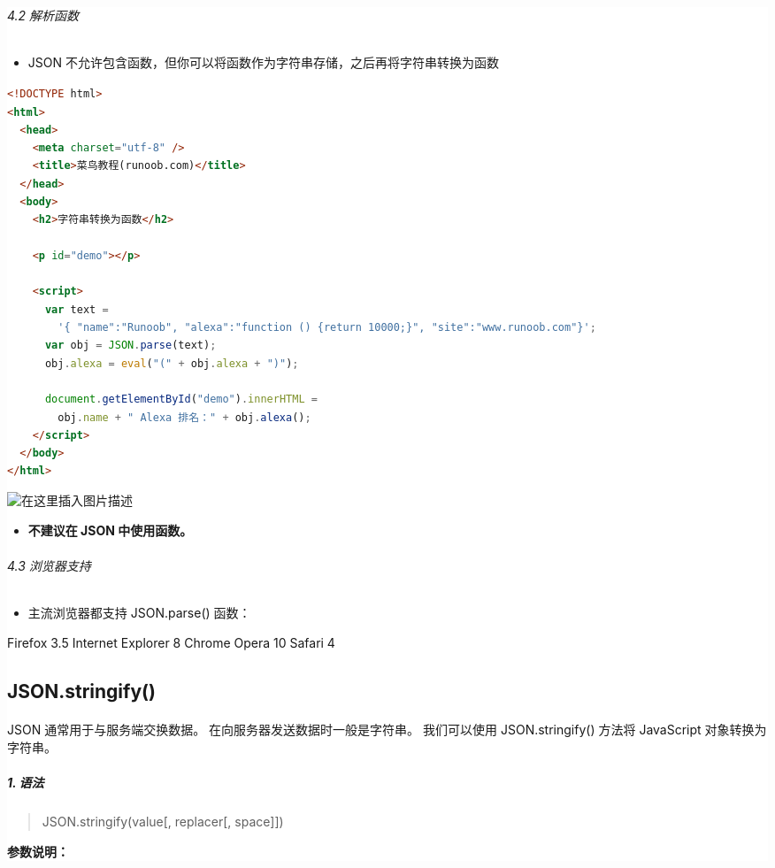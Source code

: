 ###### 4.2 解析函数

- JSON 不允许包含函数，但你可以将函数作为字符串存储，之后再将字符串转换为函数

```html
<!DOCTYPE html>
<html>
  <head>
    <meta charset="utf-8" />
    <title>菜鸟教程(runoob.com)</title>
  </head>
  <body>
    <h2>字符串转换为函数</h2>

    <p id="demo"></p>

    <script>
      var text =
        '{ "name":"Runoob", "alexa":"function () {return 10000;}", "site":"www.runoob.com"}';
      var obj = JSON.parse(text);
      obj.alexa = eval("(" + obj.alexa + ")");

      document.getElementById("demo").innerHTML =
        obj.name + " Alexa 排名：" + obj.alexa();
    </script>
  </body>
</html>
```

![在这里插入图片描述](https://img-blog.csdnimg.cn/20190822163735940.png?x-oss-process=image/watermark,type_ZmFuZ3poZW5naGVpdGk,shadow_10,text_aHR0cHM6Ly9ibG9nLmNzZG4ubmV0L3lhbnFpbmdfaGFwcHk=,size_16,color_FFFFFF,t_70)

- **不建议在 JSON 中使用函数。**

###### 4.3 浏览器支持

- 主流浏览器都支持 JSON.parse() 函数：

Firefox 3.5
Internet Explorer 8
Chrome
Opera 10
Safari 4

## JSON.stringify()

JSON 通常用于与服务端交换数据。
在向服务器发送数据时一般是字符串。
我们可以使用 JSON.stringify() 方法将 JavaScript 对象转换为字符串。

##### 1. 语法

> JSON.stringify(value[, replacer[, space]])

**参数说明：**

